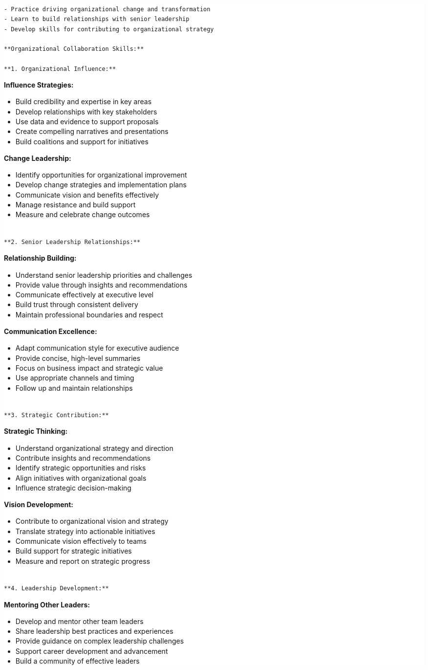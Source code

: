 ```
- Practice driving organizational change and transformation
- Learn to build relationships with senior leadership
- Develop skills for contributing to organizational strategy

**Organizational Collaboration Skills:**

**1. Organizational Influence:**
```
**Influence Strategies:**
- Build credibility and expertise in key areas
- Develop relationships with key stakeholders
- Use data and evidence to support proposals
- Create compelling narratives and presentations
- Build coalitions and support for initiatives

**Change Leadership:**
- Identify opportunities for organizational improvement
- Develop change strategies and implementation plans
- Communicate vision and benefits effectively
- Manage resistance and build support
- Measure and celebrate change outcomes
```

**2. Senior Leadership Relationships:**
```
**Relationship Building:**
- Understand senior leadership priorities and challenges
- Provide value through insights and recommendations
- Communicate effectively at executive level
- Build trust through consistent delivery
- Maintain professional boundaries and respect

**Communication Excellence:**
- Adapt communication style for executive audience
- Provide concise, high-level summaries
- Focus on business impact and strategic value
- Use appropriate channels and timing
- Follow up and maintain relationships
```

**3. Strategic Contribution:**
```
**Strategic Thinking:**
- Understand organizational strategy and direction
- Contribute insights and recommendations
- Identify strategic opportunities and risks
- Align initiatives with organizational goals
- Influence strategic decision-making

**Vision Development:**
- Contribute to organizational vision and strategy
- Translate strategy into actionable initiatives
- Communicate vision effectively to teams
- Build support for strategic initiatives
- Measure and report on strategic progress
```

**4. Leadership Development:**
```
**Mentoring Other Leaders:**
- Develop and mentor other team leaders
- Share leadership best practices and experiences
- Provide guidance on complex leadership challenges
- Support career development and advancement
- Build a community of effective leaders
